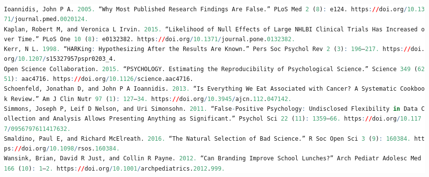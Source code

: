 ```r
Ioannidis, John P A. 2005. “Why Most Published Research Findings Are False.” PLoS Med 2 (8): e124. https://doi.org/10.1371/journal.pmed.0020124.
Kaplan, Robert M, and Veronica L Irvin. 2015. “Likelihood of Null Effects of Large NHLBI Clinical Trials Has Increased over Time.” PLoS One 10 (8): e0132382. https://doi.org/10.1371/journal.pone.0132382.
Kerr, N L. 1998. “HARKing: Hypothesizing After the Results Are Known.” Pers Soc Psychol Rev 2 (3): 196–217. https://doi.org/10.1207/s15327957pspr0203_4.
Open Science Collaboration. 2015. “PSYCHOLOGY. Estimating the Reproducibility of Psychological Science.” Science 349 (6251): aac4716. https://doi.org/10.1126/science.aac4716.
Schoenfeld, Jonathan D, and John P A Ioannidis. 2013. “Is Everything We Eat Associated with Cancer? A Systematic Cookbook Review.” Am J Clin Nutr 97 (1): 127–34. https://doi.org/10.3945/ajcn.112.047142.
Simmons, Joseph P, Leif D Nelson, and Uri Simonsohn. 2011. “False-Positive Psychology: Undisclosed Flexibility in Data Collection and Analysis Allows Presenting Anything as Significant.” Psychol Sci 22 (11): 1359–66. https://doi.org/10.1177/0956797611417632.
Smaldino, Paul E, and Richard McElreath. 2016. “The Natural Selection of Bad Science.” R Soc Open Sci 3 (9): 160384. https://doi.org/10.1098/rsos.160384.
Wansink, Brian, David R Just, and Collin R Payne. 2012. “Can Branding Improve School Lunches?” Arch Pediatr Adolesc Med 166 (10): 1–2. https://doi.org/10.1001/archpediatrics.2012.999.
```
